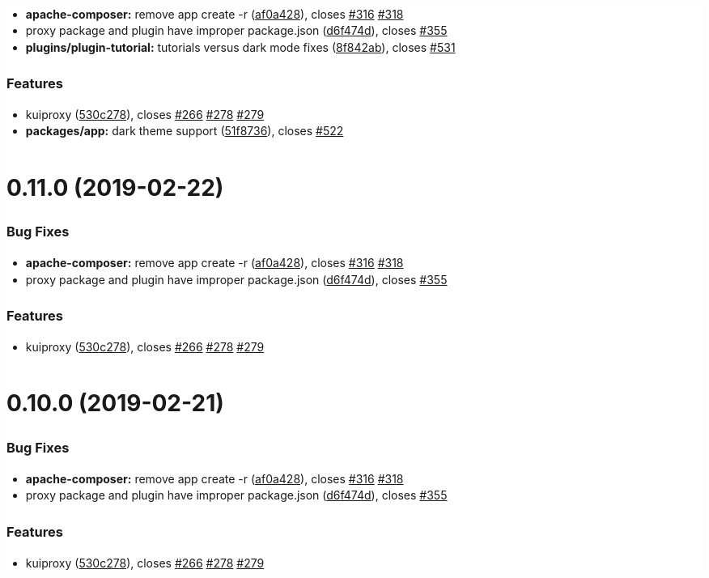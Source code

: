 * **apache-composer:** remove app create -r ([af0a428](https://github.com/IBM/kui/commit/af0a428)), closes [#316](https://github.com/IBM/kui/issues/316) [#318](https://github.com/IBM/kui/issues/318)
* proxy package and plugin have improper package.json ([d6f474d](https://github.com/IBM/kui/commit/d6f474d)), closes [#355](https://github.com/IBM/kui/issues/355)
* **plugins/plugin-tutorial:** tutorials versus dark mode fixes ([8f842ab](https://github.com/IBM/kui/commit/8f842ab)), closes [#531](https://github.com/IBM/kui/issues/531)


### Features

* kuiproxy ([530c278](https://github.com/IBM/kui/commit/530c278)), closes [#266](https://github.com/IBM/kui/issues/266) [#278](https://github.com/IBM/kui/issues/278) [#279](https://github.com/IBM/kui/issues/279)
* **packages/app:** dark theme support ([51f8736](https://github.com/IBM/kui/commit/51f8736)), closes [#522](https://github.com/IBM/kui/issues/522)





# 0.11.0 (2019-02-22)


### Bug Fixes

* **apache-composer:** remove app create -r ([af0a428](https://github.com/IBM/kui/commit/af0a428)), closes [#316](https://github.com/IBM/kui/issues/316) [#318](https://github.com/IBM/kui/issues/318)
* proxy package and plugin have improper package.json ([d6f474d](https://github.com/IBM/kui/commit/d6f474d)), closes [#355](https://github.com/IBM/kui/issues/355)


### Features

* kuiproxy ([530c278](https://github.com/IBM/kui/commit/530c278)), closes [#266](https://github.com/IBM/kui/issues/266) [#278](https://github.com/IBM/kui/issues/278) [#279](https://github.com/IBM/kui/issues/279)





# 0.10.0 (2019-02-21)


### Bug Fixes

* **apache-composer:** remove app create -r ([af0a428](https://github.com/IBM/kui/commit/af0a428)), closes [#316](https://github.com/IBM/kui/issues/316) [#318](https://github.com/IBM/kui/issues/318)
* proxy package and plugin have improper package.json ([d6f474d](https://github.com/IBM/kui/commit/d6f474d)), closes [#355](https://github.com/IBM/kui/issues/355)


### Features

* kuiproxy ([530c278](https://github.com/IBM/kui/commit/530c278)), closes [#266](https://github.com/IBM/kui/issues/266) [#278](https://github.com/IBM/kui/issues/278) [#279](https://github.com/IBM/kui/issues/279)
